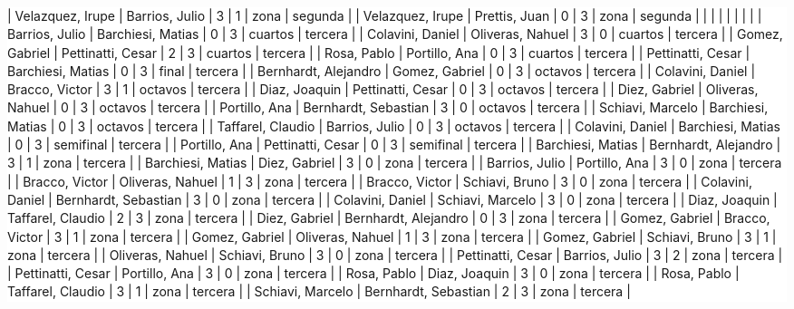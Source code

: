 |   Velazquez, Irupe   |    Barrios, Julio    |    3     |    1     |    zona     |   segunda   |
|   Velazquez, Irupe   |    Prettis, Juan     |    0     |    3     |    zona     |   segunda   |
|                      |                      |          |          |             |             |
|    Barrios, Julio    |  Barchiesi, Matias   |    0     |    3     |   cuartos   |   tercera   |
|   Colavini, Daniel   |   Oliveras, Nahuel   |    3     |    0     |   cuartos   |   tercera   |
|    Gomez, Gabriel    |  Pettinatti, Cesar   |    2     |    3     |   cuartos   |   tercera   |
|     Rosa, Pablo      |    Portillo, Ana     |    0     |    3     |   cuartos   |   tercera   |
|  Pettinatti, Cesar   |  Barchiesi, Matias   |    0     |    3     |    final    |   tercera   |
| Bernhardt, Alejandro |    Gomez, Gabriel    |    0     |    3     |   octavos   |   tercera   |
|   Colavini, Daniel   |    Bracco, Victor    |    3     |    1     |   octavos   |   tercera   |
|    Diaz, Joaquin     |  Pettinatti, Cesar   |    0     |    3     |   octavos   |   tercera   |
|    Diez, Gabriel     |   Oliveras, Nahuel   |    0     |    3     |   octavos   |   tercera   |
|    Portillo, Ana     | Bernhardt, Sebastian |    3     |    0     |   octavos   |   tercera   |
|   Schiavi, Marcelo   |  Barchiesi, Matias   |    0     |    3     |   octavos   |   tercera   |
|  Taffarel, Claudio   |    Barrios, Julio    |    0     |    3     |   octavos   |   tercera   |
|   Colavini, Daniel   |  Barchiesi, Matias   |    0     |    3     |  semifinal  |   tercera   |
|    Portillo, Ana     |  Pettinatti, Cesar   |    0     |    3     |  semifinal  |   tercera   |
|  Barchiesi, Matias   | Bernhardt, Alejandro |    3     |    1     |    zona     |   tercera   |
|  Barchiesi, Matias   |    Diez, Gabriel     |    3     |    0     |    zona     |   tercera   |
|    Barrios, Julio    |    Portillo, Ana     |    3     |    0     |    zona     |   tercera   |
|    Bracco, Victor    |   Oliveras, Nahuel   |    1     |    3     |    zona     |   tercera   |
|    Bracco, Victor    |    Schiavi, Bruno    |    3     |    0     |    zona     |   tercera   |
|   Colavini, Daniel   | Bernhardt, Sebastian |    3     |    0     |    zona     |   tercera   |
|   Colavini, Daniel   |   Schiavi, Marcelo   |    3     |    0     |    zona     |   tercera   |
|    Diaz, Joaquin     |  Taffarel, Claudio   |    2     |    3     |    zona     |   tercera   |
|    Diez, Gabriel     | Bernhardt, Alejandro |    0     |    3     |    zona     |   tercera   |
|    Gomez, Gabriel    |    Bracco, Victor    |    3     |    1     |    zona     |   tercera   |
|    Gomez, Gabriel    |   Oliveras, Nahuel   |    1     |    3     |    zona     |   tercera   |
|    Gomez, Gabriel    |    Schiavi, Bruno    |    3     |    1     |    zona     |   tercera   |
|   Oliveras, Nahuel   |    Schiavi, Bruno    |    3     |    0     |    zona     |   tercera   |
|  Pettinatti, Cesar   |    Barrios, Julio    |    3     |    2     |    zona     |   tercera   |
|  Pettinatti, Cesar   |    Portillo, Ana     |    3     |    0     |    zona     |   tercera   |
|     Rosa, Pablo      |    Diaz, Joaquin     |    3     |    0     |    zona     |   tercera   |
|     Rosa, Pablo      |  Taffarel, Claudio   |    3     |    1     |    zona     |   tercera   |
|   Schiavi, Marcelo   | Bernhardt, Sebastian |    2     |    3     |    zona     |   tercera   |